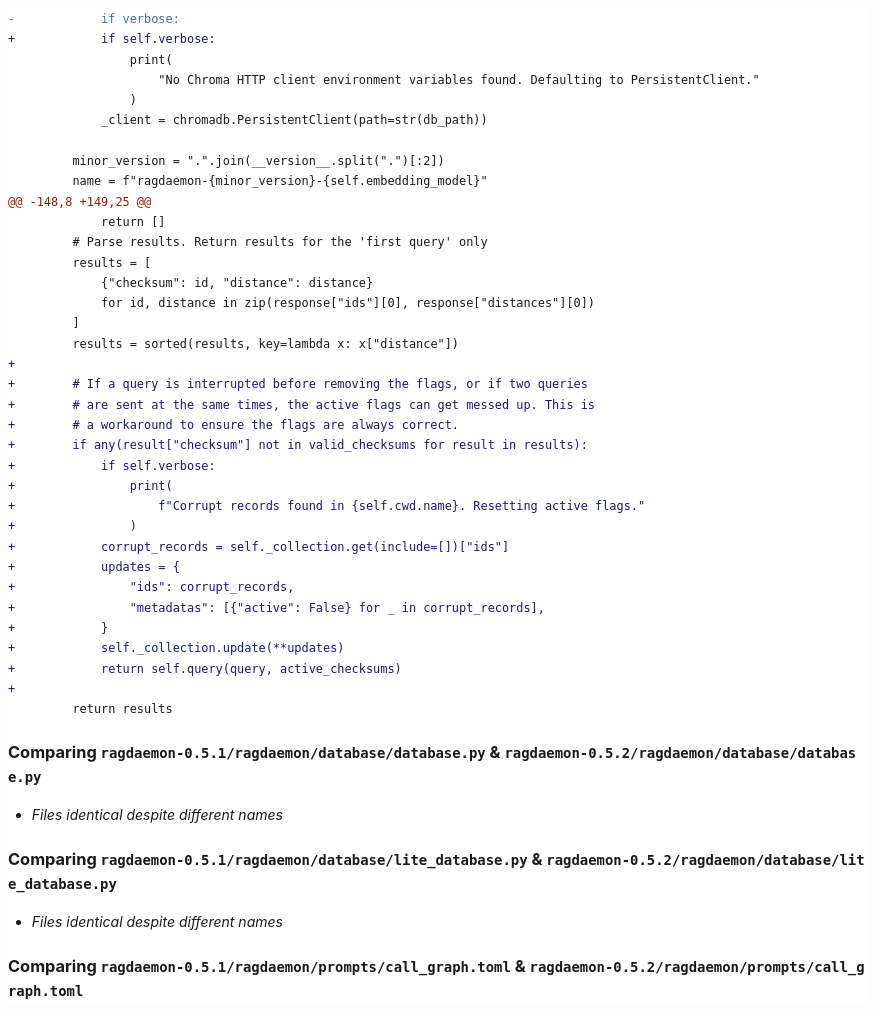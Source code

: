 ```diff
-            if verbose:
+            if self.verbose:
                 print(
                     "No Chroma HTTP client environment variables found. Defaulting to PersistentClient."
                 )
             _client = chromadb.PersistentClient(path=str(db_path))
 
         minor_version = ".".join(__version__.split(".")[:2])
         name = f"ragdaemon-{minor_version}-{self.embedding_model}"
@@ -148,8 +149,25 @@
             return []
         # Parse results. Return results for the 'first query' only
         results = [
             {"checksum": id, "distance": distance}
             for id, distance in zip(response["ids"][0], response["distances"][0])
         ]
         results = sorted(results, key=lambda x: x["distance"])
+
+        # If a query is interrupted before removing the flags, or if two queries
+        # are sent at the same times, the active flags can get messed up. This is
+        # a workaround to ensure the flags are always correct.
+        if any(result["checksum"] not in valid_checksums for result in results):
+            if self.verbose:
+                print(
+                    f"Corrupt records found in {self.cwd.name}. Resetting active flags."
+                )
+            corrupt_records = self._collection.get(include=[])["ids"]
+            updates = {
+                "ids": corrupt_records,
+                "metadatas": [{"active": False} for _ in corrupt_records],
+            }
+            self._collection.update(**updates)
+            return self.query(query, active_checksums)
+
         return results
```

### Comparing `ragdaemon-0.5.1/ragdaemon/database/database.py` & `ragdaemon-0.5.2/ragdaemon/database/database.py`

 * *Files identical despite different names*

### Comparing `ragdaemon-0.5.1/ragdaemon/database/lite_database.py` & `ragdaemon-0.5.2/ragdaemon/database/lite_database.py`

 * *Files identical despite different names*

### Comparing `ragdaemon-0.5.1/ragdaemon/prompts/call_graph.toml` & `ragdaemon-0.5.2/ragdaemon/prompts/call_graph.toml`
